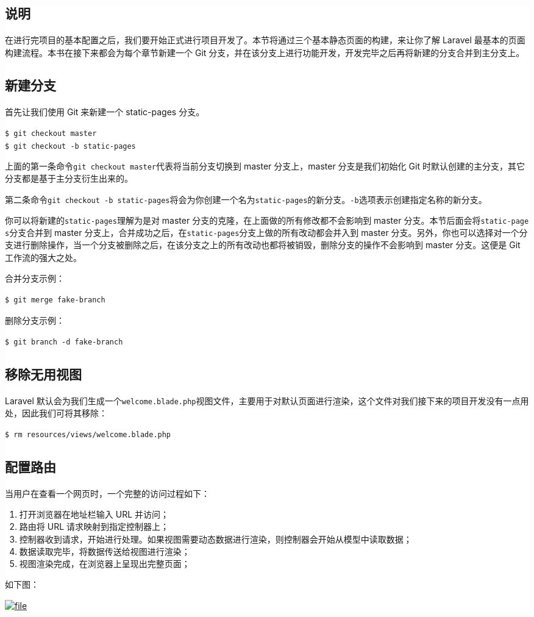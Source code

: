 ## 说明

在进行完项目的基本配置之后，我们要开始正式进行项目开发了。本节将通过三个基本静态页面的构建，来让你了解 Laravel 最基本的页面构建流程。本书在接下来都会为每个章节新建一个 Git 分支，并在该分支上进行功能开发，开发完毕之后再将新建的分支合并到主分支上。

## 新建分支

首先让我们使用 Git 来新建一个 static-pages 分支。

```
$ git checkout master
$ git checkout -b static-pages
```

上面的第一条命令`git checkout master`代表将当前分支切换到 master 分支上，master 分支是我们初始化 Git 时默认创建的主分支，其它分支都是基于主分支衍生出来的。

第二条命令`git checkout -b static-pages`将会为你创建一个名为`static-pages`的新分支。`-b`选项表示创建指定名称的新分支。

你可以将新建的`static-pages`理解为是对 master 分支的克隆，在上面做的所有修改都不会影响到 master 分支。本节后面会将`static-pages`分支合并到 master 分支上，合并成功之后，在`static-pages`分支上做的所有改动都会并入到 master 分支。另外，你也可以选择对一个分支进行删除操作，当一个分支被删除之后，在该分支之上的所有改动也都将被销毁，删除分支的操作不会影响到 master 分支。这便是 Git 工作流的强大之处。

合并分支示例：

```
$ git merge fake-branch
```

删除分支示例：

```
$ git branch -d fake-branch
```

## 移除无用视图

Laravel 默认会为我们生成一个`welcome.blade.php`视图文件，主要用于对默认页面进行渲染，这个文件对我们接下来的项目开发没有一点用处，因此我们可将其移除：

```
$ rm resources/views/welcome.blade.php
```

## 配置路由

当用户在查看一个网页时，一个完整的访问过程如下：

1. 打开浏览器在地址栏输入 URL 并访问；
2. 路由将 URL 请求映射到指定控制器上；
3. 控制器收到请求，开始进行处理。如果视图需要动态数据进行渲染，则控制器会开始从模型中读取数据；
4. 数据读取完毕，将数据传送给视图进行渲染；
5. 视图渲染完成，在浏览器上呈现出完整页面；

如下图：

[![](https://iocaffcdn.phphub.org/uploads/images/201705/13/1/VptHggpp0v.png "file")](https://iocaffcdn.phphub.org/uploads/images/201705/13/1/VptHggpp0v.png)
